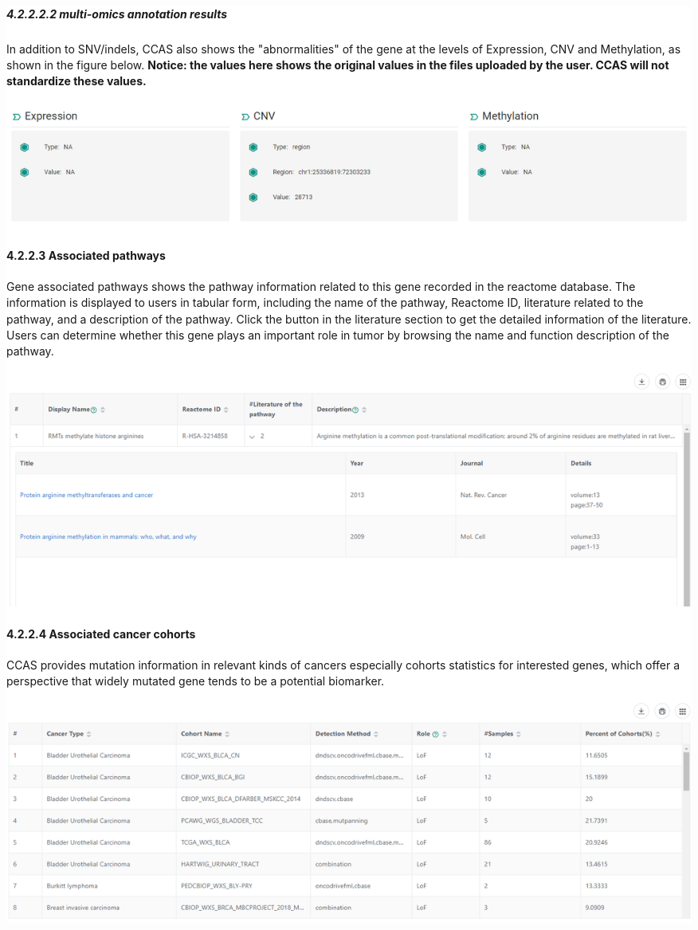 
##### 4.2.2.2.2 multi-omics annotation results

In addition to SNV/indels, CCAS also shows the "abnormalities" of the gene at the levels of Expression, CNV and Methylation, as shown in the figure below. 
**Notice: the values here shows the original values in the files uploaded by the user. CCAS will not standardize these values.**

![](./genedetail_basic_userupload_other.png ':size=100%')

#### 4.2.2.3 Associated pathways

Gene associated pathways shows the pathway information related to this gene recorded in the reactome database. The information is displayed to users in tabular form, including the name of the pathway, Reactome ID, literature related to the pathway, and a description of the pathway. Click the button in the literature section to get the detailed information of the literature. Users can determine whether this gene plays an important role in tumor by browsing the name and function description of the pathway.

![](./genedetail_pathway.png ':size=100%')

#### 4.2.2.4 Associated cancer cohorts
CCAS provides mutation information in relevant kinds of cancers especially cohorts statistics for interested genes,  which offer a perspective that widely mutated gene tends to be a potential biomarker.

![](./genedetail_cancercohort.png ':size=100%')

